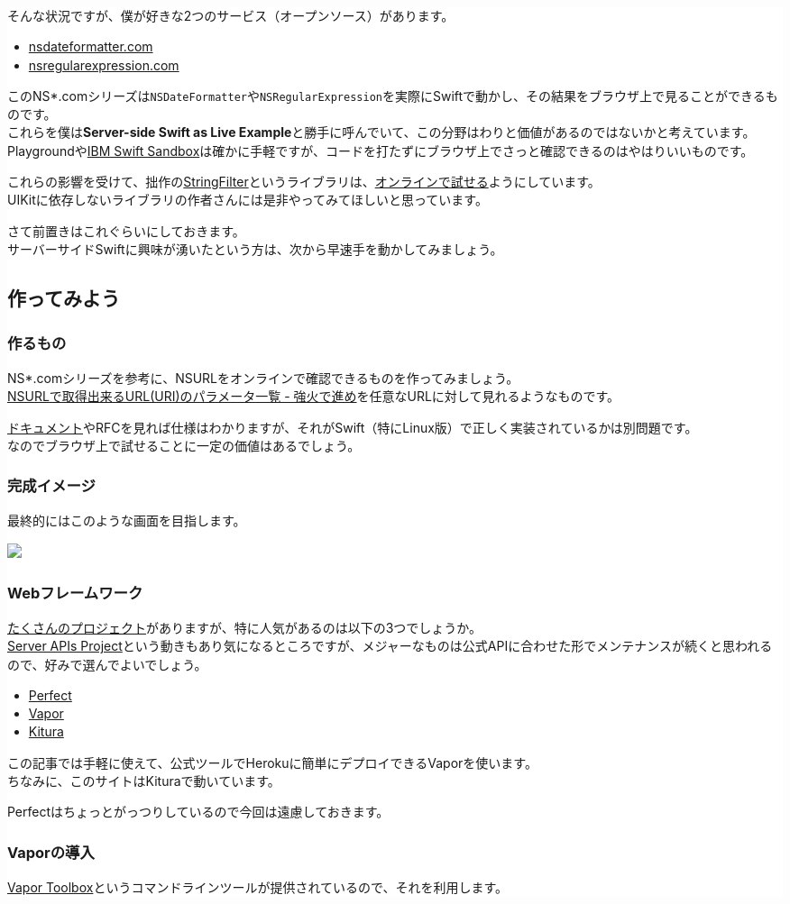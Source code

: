 そんな状況ですが、僕が好きな2つのサービス（オープンソース）があります。

- [nsdateformatter.com](https://github.com/subdigital/nsdateformatter.com)
- [nsregularexpression.com](https://github.com/wojteklu/nsregularexpression.com)

このNS*.comシリーズは`NSDateFormatter`や`NSRegularExpression`を実際にSwiftで動かし、その結果をブラウザ上で見ることができるものです。  
これらを僕は**Server-side Swift as Live Example**と勝手に呼んでいて、この分野はわりと価値があるのではないかと考えています。  
Playgroundや[IBM Swift Sandbox](https://swiftlang.ng.bluemix.net/#/repl)は確かに手軽ですが、コードを打たずにブラウザ上でさっと確認できるのはやはりいいものです。

これらの影響を受けて、拙作の[StringFilter](https://github.com/tnantoka/StringFilter)というライブラリは、[オンラインで試せる](https://stringfilter.herokuapp.com/)ようにしています。  
UIKitに依存しないライブラリの作者さんには是非やってみてほしいと思っています。

さて前置きはこれぐらいにしておきます。  
サーバーサイドSwiftに興味が湧いたという方は、次から早速手を動かしてみましょう。

## 作ってみよう

### 作るもの

NS*.comシリーズを参考に、NSURLをオンラインで確認できるものを作ってみましょう。  
[NSURLで取得出来るURL(URI)のパラメータ一覧 - 強火で進め](http://d.hatena.ne.jp/nakamura001/20110421/1303404341)を任意なURLに対して見れるようなものです。

[ドキュメント](https://developer.apple.com/reference/foundation/nsurl)やRFCを見れば仕様はわかりますが、それがSwift（特にLinux版）で正しく実装されているかは別問題です。  
なのでブラウザ上で試せることに一定の価値はあるでしょう。

### 完成イメージ

最終的にはこのような画面を目指します。

![](/images/index/goal.png)

### Webフレームワーク

[たくさんのプロジェクト](https://github.com/search?o=desc&q=swift%20web&s=stars&type=Repositories)がありますが、特に人気があるのは以下の3つでしょうか。  
[Server APIs Project](https://swift.org/server-apis/)という動きもあり気になるところですが、メジャーなものは公式APIに合わせた形でメンテナンスが続くと思われるので、好みで選んでよいでしょう。

- [Perfect](https://github.com/PerfectlySoft/Perfect)
- [Vapor](https://github.com/vapor/vapor)
- [Kitura](https://github.com/IBM-Swift/Kitura)

この記事では手軽に使えて、公式ツールでHerokuに簡単にデプロイできるVaporを使います。  
ちなみに、このサイトはKituraで動いています。

Perfectはちょっとがっつりしているので今回は遠慮しておきます。

### Vaporの導入

[Vapor Toolbox](https://vapor.github.io/documentation/getting-started/install-toolbox.html)というコマンドラインツールが提供されているので、それを利用します。
